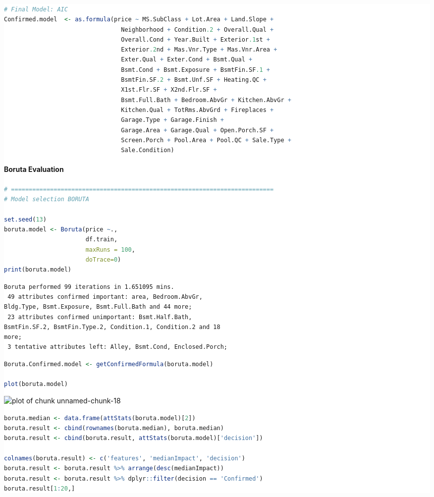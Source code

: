 ```r
# Final Model: AIC 
Confirmed.model  <- as.formula(price ~ MS.SubClass + Lot.Area + Land.Slope + 
                                 Neighborhood + Condition.2 + Overall.Qual + 
                                 Overall.Cond + Year.Built + Exterior.1st + 
                                 Exterior.2nd + Mas.Vnr.Type + Mas.Vnr.Area + 
                                 Exter.Qual + Exter.Cond + Bsmt.Qual + 
                                 Bsmt.Cond + Bsmt.Exposure + BsmtFin.SF.1 + 
                                 BsmtFin.SF.2 + Bsmt.Unf.SF + Heating.QC + 
                                 X1st.Flr.SF + X2nd.Flr.SF + 
                                 Bsmt.Full.Bath + Bedroom.AbvGr + Kitchen.AbvGr + 
                                 Kitchen.Qual + TotRms.AbvGrd + Fireplaces + 
                                 Garage.Type + Garage.Finish + 
                                 Garage.Area + Garage.Qual + Open.Porch.SF + 
                                 Screen.Porch + Pool.Area + Pool.QC + Sale.Type + 
                                 Sale.Condition)
```

<h4><b>Boruta Evaluation</b></h4>

```r
# ==========================================================================
# Model selection BORUTA 

set.seed(13)
boruta.model <- Boruta(price ~., 
                       df.train,
                       maxRuns = 100, 
                       doTrace=0)
print(boruta.model)
```

```
Boruta performed 99 iterations in 1.651095 mins.
 49 attributes confirmed important: area, Bedroom.AbvGr,
Bldg.Type, Bsmt.Exposure, Bsmt.Full.Bath and 44 more;
 23 attributes confirmed unimportant: Bsmt.Half.Bath,
BsmtFin.SF.2, BsmtFin.Type.2, Condition.1, Condition.2 and 18
more;
 3 tentative attributes left: Alley, Bsmt.Cond, Enclosed.Porch;
```

```r
Boruta.Confirmed.model <- getConfirmedFormula(boruta.model)

plot(boruta.model)
```

<img src="figure/unnamed-chunk-18-1.png" title="plot of chunk unnamed-chunk-18" alt="plot of chunk unnamed-chunk-18" style="display: block; margin: auto;" />

```r
boruta.median <- data.frame(attStats(boruta.model)[2])
boruta.result <- cbind(rownames(boruta.median), boruta.median)
boruta.result <- cbind(boruta.result, attStats(boruta.model)['decision'])

colnames(boruta.result) <- c('features', 'medianImpact', 'decision')
boruta.result <- boruta.result %>% arrange(desc(medianImpact))
boruta.result <- boruta.result %>% dplyr::filter(decision == 'Confirmed')
boruta.result[1:20,]
```
